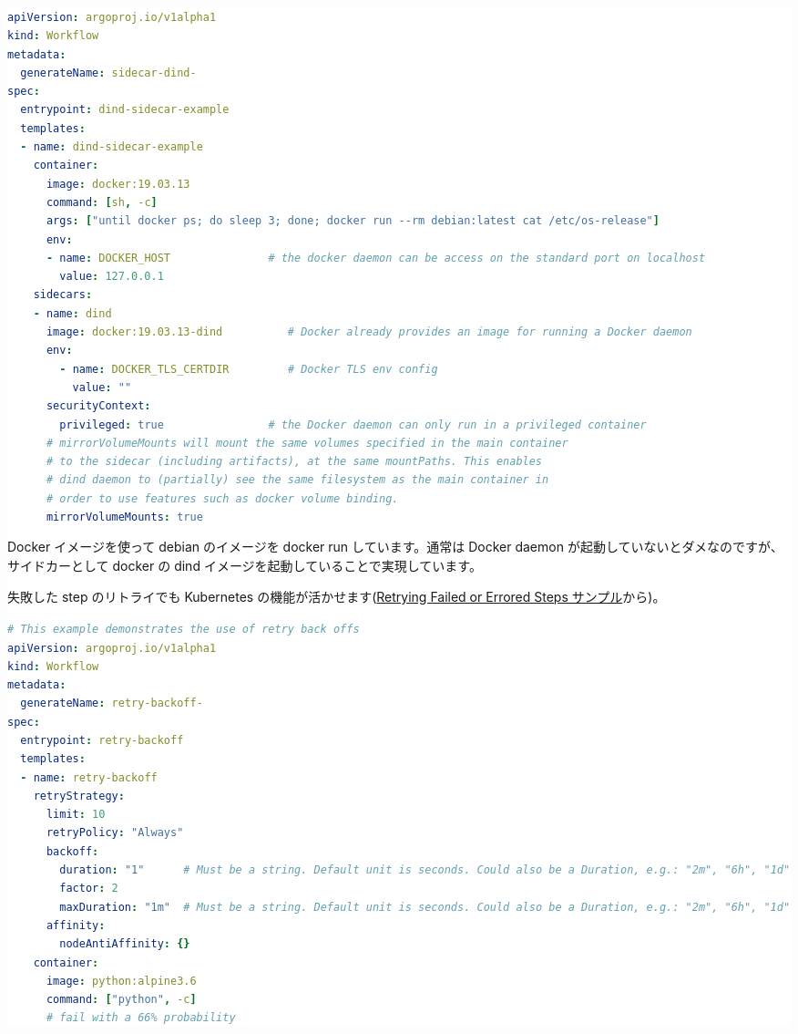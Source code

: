 ```yaml
apiVersion: argoproj.io/v1alpha1
kind: Workflow
metadata:
  generateName: sidecar-dind-
spec:
  entrypoint: dind-sidecar-example
  templates:
  - name: dind-sidecar-example
    container:
      image: docker:19.03.13
      command: [sh, -c]
      args: ["until docker ps; do sleep 3; done; docker run --rm debian:latest cat /etc/os-release"]
      env:
      - name: DOCKER_HOST               # the docker daemon can be access on the standard port on localhost
        value: 127.0.0.1
    sidecars:
    - name: dind
      image: docker:19.03.13-dind          # Docker already provides an image for running a Docker daemon
      env:
        - name: DOCKER_TLS_CERTDIR         # Docker TLS env config
          value: ""
      securityContext:
        privileged: true                # the Docker daemon can only run in a privileged container
      # mirrorVolumeMounts will mount the same volumes specified in the main container
      # to the sidecar (including artifacts), at the same mountPaths. This enables
      # dind daemon to (partially) see the same filesystem as the main container in
      # order to use features such as docker volume binding.
      mirrorVolumeMounts: true
```

Docker イメージを使って debian のイメージを docker run しています。通常は Docker daemon が起動していないとダメなのですが、サイドカーとして docker の dind イメージを起動していることで実現しています。

失敗した step のリトライでも Kubernetes の機能が活かせます([Retrying Failed or Errored Steps サンプル](https://github.com/argoproj/argo-workflows/tree/master/examples#retrying-failed-or-errored-steps)から)。

```yaml
# This example demonstrates the use of retry back offs
apiVersion: argoproj.io/v1alpha1
kind: Workflow
metadata:
  generateName: retry-backoff-
spec:
  entrypoint: retry-backoff
  templates:
  - name: retry-backoff
    retryStrategy:
      limit: 10
      retryPolicy: "Always"
      backoff:
        duration: "1"      # Must be a string. Default unit is seconds. Could also be a Duration, e.g.: "2m", "6h", "1d"
        factor: 2
        maxDuration: "1m"  # Must be a string. Default unit is seconds. Could also be a Duration, e.g.: "2m", "6h", "1d"
      affinity:
        nodeAntiAffinity: {}
    container:
      image: python:alpine3.6
      command: ["python", -c]
      # fail with a 66% probability
```